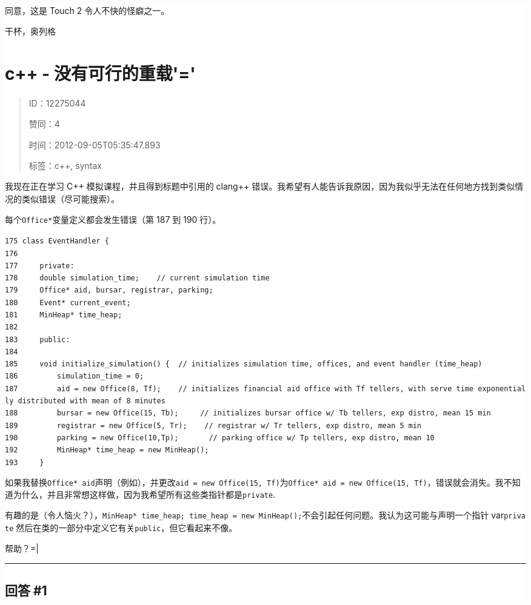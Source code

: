 同意，这是 Touch 2 令人不快的怪癖之一。

干杯，奥列格

# c++ - 没有可行的重载'='

> ID：12275044
> 
> 赞同：4
> 
> 时间：2012-09-05T05:35:47.893
> 
> 标签：c++, syntax

我现在正在学习 C++ 模拟课程，并且得到标题中引用的 clang++ 错误。我希望有人能告诉我原因，因为我似乎无法在任何地方找到类似情况的类似错误（尽可能搜索）。

每个`Office*`变量定义都会发生错误（第 187 到 190 行）。

```
175 class EventHandler {
176 
177     private:
178     double simulation_time;    // current simulation time
179     Office* aid, bursar, registrar, parking;
180     Event* current_event;
181     MinHeap* time_heap;
182 
183     public:
184 
185     void initialize_simulation() {  // initializes simulation time, offices, and event handler (time_heap)
186         simulation_time = 0;
187         aid = new Office(8, Tf);    // initializes financial aid office with Tf tellers, with serve time exponentially distributed with mean of 8 minutes
188         bursar = new Office(15, Tb);     // initializes bursar office w/ Tb tellers, exp distro, mean 15 min
189         registrar = new Office(5, Tr);    // registrar w/ Tr tellers, exp distro, mean 5 min
190         parking = new Office(10,Tp);       // parking office w/ Tp tellers, exp distro, mean 10
192         MinHeap* time_heap = new MinHeap();
193     } 
```

如果我替换`Office* aid`声明（例如），并更改`aid = new Office(15, Tf)`为`Office* aid = new Office(15, Tf)`，错误就会消失。我不知道为什么，并且非常想这样做，因为我希望所有这些类指针都是`private`.

有趣的是（令人恼火？），`MinHeap* time_heap; time_heap = new MinHeap();`不会引起任何问题。我认为这可能与声明一个指针 var`private` 然后在类的一部分中定义它有关`public`，但它看起来不像。

帮助？=|

* * *

## 回答 #1
